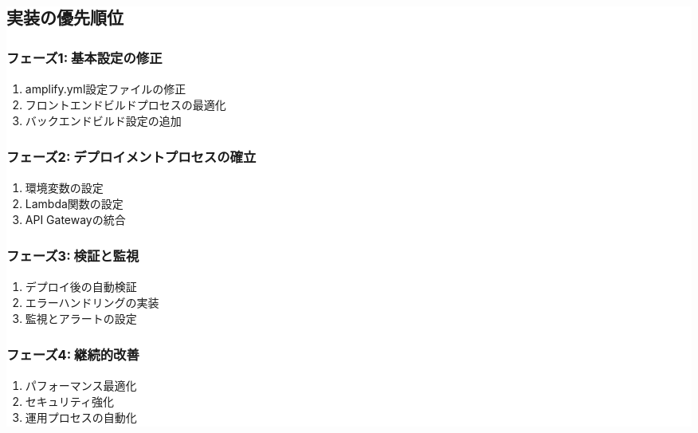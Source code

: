 ## 実装の優先順位

### フェーズ1: 基本設定の修正
1. amplify.yml設定ファイルの修正
2. フロントエンドビルドプロセスの最適化
3. バックエンドビルド設定の追加

### フェーズ2: デプロイメントプロセスの確立
1. 環境変数の設定
2. Lambda関数の設定
3. API Gatewayの統合

### フェーズ3: 検証と監視
1. デプロイ後の自動検証
2. エラーハンドリングの実装
3. 監視とアラートの設定

### フェーズ4: 継続的改善
1. パフォーマンス最適化
2. セキュリティ強化
3. 運用プロセスの自動化